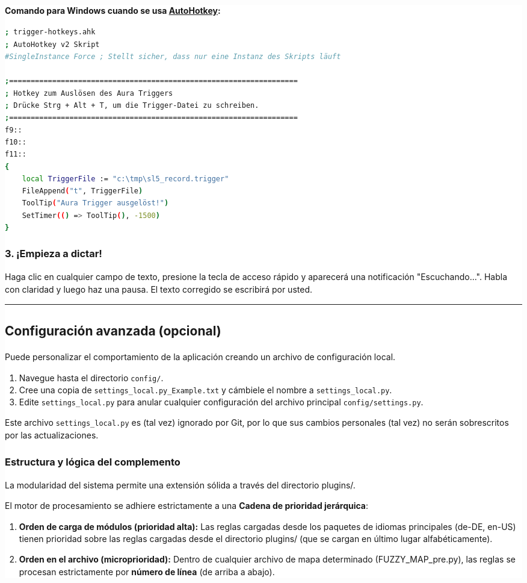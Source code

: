 
**Comando para Windows cuando se usa [AutoHotkey](https://AutoHotkey.com):**
```sh
; trigger-hotkeys.ahk
; AutoHotkey v2 Skript
#SingleInstance Force ; Stellt sicher, dass nur eine Instanz des Skripts läuft

;===================================================================
; Hotkey zum Auslösen des Aura Triggers
; Drücke Strg + Alt + T, um die Trigger-Datei zu schreiben.
;===================================================================
f9::
f10::
f11::
{
    local TriggerFile := "c:\tmp\sl5_record.trigger"
    FileAppend("t", TriggerFile)
    ToolTip("Aura Trigger ausgelöst!")
    SetTimer(() => ToolTip(), -1500)
}
```


### 3. ¡Empieza a dictar!
Haga clic en cualquier campo de texto, presione la tecla de acceso rápido y aparecerá una notificación "Escuchando...". Habla con claridad y luego haz una pausa. El texto corregido se escribirá por usted.

---


## Configuración avanzada (opcional)

Puede personalizar el comportamiento de la aplicación creando un archivo de configuración local.

1. Navegue hasta el directorio `config/`.
2. Cree una copia de `settings_local.py_Example.txt` y cámbiele el nombre a `settings_local.py`.
3. Edite `settings_local.py` para anular cualquier configuración del archivo principal `config/settings.py`.

Este archivo `settings_local.py` es (tal vez) ignorado por Git, por lo que sus cambios personales (tal vez) no serán sobrescritos por las actualizaciones.

### Estructura y lógica del complemento

La modularidad del sistema permite una extensión sólida a través del directorio plugins/.

El motor de procesamiento se adhiere estrictamente a una **Cadena de prioridad jerárquica**:

1. **Orden de carga de módulos (prioridad alta):** Las reglas cargadas desde los paquetes de idiomas principales (de-DE, en-US) tienen prioridad sobre las reglas cargadas desde el directorio plugins/ (que se cargan en último lugar alfabéticamente).
  
2. **Orden en el archivo (microprioridad):** Dentro de cualquier archivo de mapa determinado (FUZZY_MAP_pre.py), las reglas se procesan estrictamente por **número de línea** (de arriba a abajo).
  